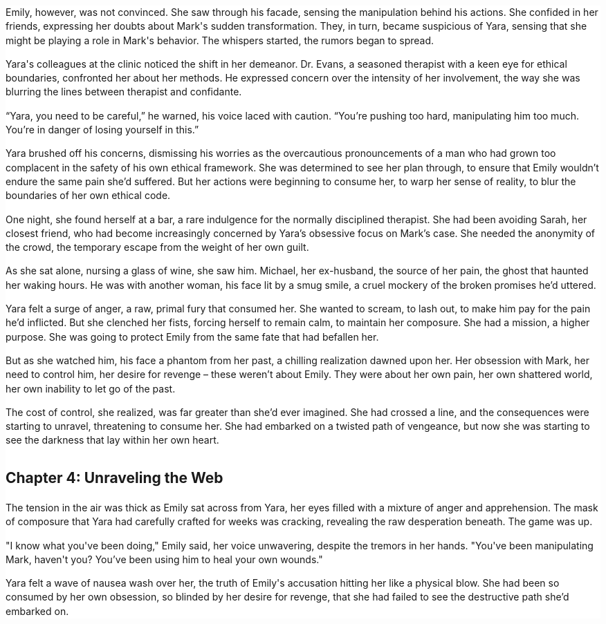 Emily, however, was not convinced.  She saw through his facade, sensing the manipulation behind his actions.  She confided in her friends, expressing her doubts about Mark's sudden transformation.  They, in turn, became suspicious of Yara, sensing that she might be playing a role in Mark's behavior.  The whispers started, the rumors began to spread.

Yara's colleagues at the clinic noticed the shift in her demeanor.  Dr. Evans, a seasoned therapist with a keen eye for ethical boundaries, confronted her about her methods.  He expressed concern over the intensity of her involvement, the way she was blurring the lines between therapist and confidante. 

“Yara, you need to be careful,” he warned, his voice laced with caution.  “You’re pushing too hard, manipulating him too much.  You’re in danger of losing yourself in this.” 

Yara brushed off his concerns, dismissing his worries as the overcautious pronouncements of a man who had grown too complacent in the safety of his own ethical framework.  She was determined to see her plan through, to ensure that Emily wouldn’t endure the same pain she’d suffered.  But her actions were beginning to consume her, to warp her sense of reality, to blur the boundaries of her own ethical code. 

One night, she found herself at a bar, a rare indulgence for the normally disciplined therapist.  She had been avoiding Sarah, her closest friend, who had become increasingly concerned by Yara’s obsessive focus on Mark’s case.  She needed the anonymity of the crowd, the temporary escape from the weight of her own guilt. 

As she sat alone, nursing a glass of wine, she saw him.  Michael, her ex-husband, the source of her pain, the ghost that haunted her waking hours.  He was with another woman, his face lit by a smug smile, a cruel mockery of the broken promises he’d uttered.  

Yara felt a surge of anger, a raw, primal fury that consumed her.  She wanted to scream, to lash out, to make him pay for the pain he’d inflicted.  But she clenched her fists, forcing herself to remain calm, to maintain her composure.  She had a mission, a higher purpose.  She was going to protect Emily from the same fate that had befallen her.

But as she watched him, his face a phantom from her past, a chilling realization dawned upon her.  Her obsession with Mark, her need to control him, her desire for revenge – these weren’t about Emily.  They were about her own pain, her own shattered world, her own inability to let go of the past. 

The cost of control, she realized, was far greater than she’d ever imagined.  She had crossed a line, and the consequences were starting to unravel, threatening to consume her.  She had embarked on a twisted path of vengeance, but now she was starting to see the darkness that lay within her own heart.  




## Chapter 4: Unraveling the Web

The tension in the air was thick as Emily sat across from Yara, her eyes filled with a mixture of anger and apprehension.  The mask of composure that Yara had carefully crafted for weeks was cracking, revealing the raw desperation beneath.  The game was up.  

"I know what you've been doing," Emily said, her voice unwavering, despite the tremors in her hands.  "You've been manipulating Mark, haven't you?  You’ve been using him to heal your own wounds."

Yara felt a wave of nausea wash over her, the truth of Emily's accusation hitting her like a physical blow.  She had been so consumed by her own obsession, so blinded by her desire for revenge, that she had failed to see the destructive path she’d embarked on.
